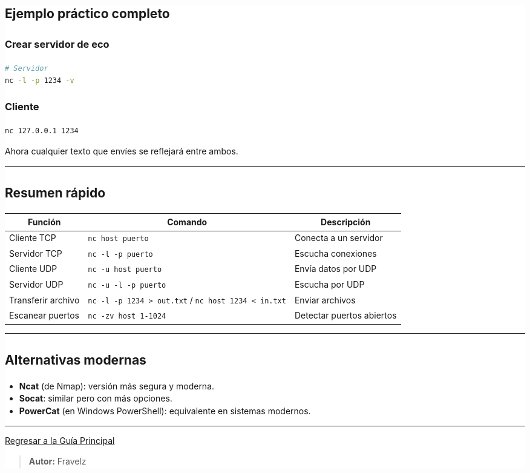 
## Ejemplo práctico completo

### Crear servidor de eco

``` bash
# Servidor
nc -l -p 1234 -v
```

### Cliente

``` bash
nc 127.0.0.1 1234
```

Ahora cualquier texto que envíes se reflejará entre ambos.

---

## Resumen rápido

| Función            | Comando                                             | Descripción               |
| ------------------ | --------------------------------------------------- | ------------------------- |
| Cliente TCP        | `nc host puerto`                                    | Conecta a un servidor     |
| Servidor TCP       | `nc -l -p puerto`                                   | Escucha conexiones        |
| Cliente UDP        | `nc -u host puerto`                                 | Envía datos por UDP       |
| Servidor UDP       | `nc -u -l -p puerto`                                | Escucha por UDP           |
| Transferir archivo | `nc -l -p 1234 > out.txt` / `nc host 1234 < in.txt` | Enviar archivos           |
| Escanear puertos   | `nc -zv host 1-1024`                                | Detectar puertos abiertos |

---

## Alternativas modernas

- **Ncat** (de Nmap): versión más segura y moderna.
- **Socat**: similar pero con más opciones.
- **PowerCat** (en Windows PowerShell): equivalente en sistemas modernos.

---

[Regresar a la Guía Principal](./../../readme.md#5-python)

> **Autor:** Fravelz
